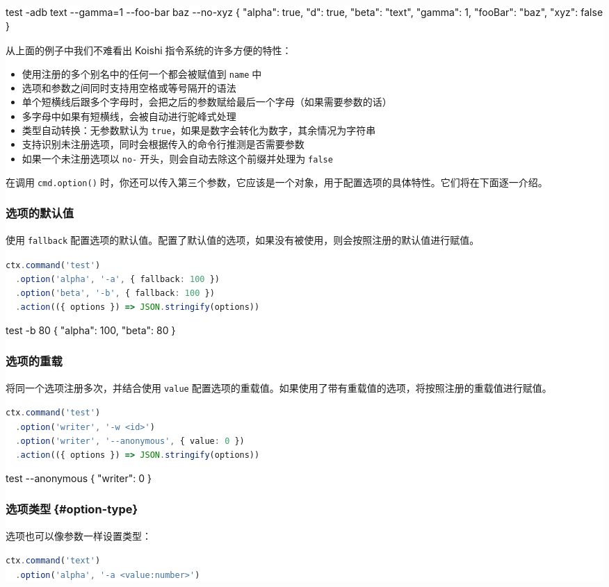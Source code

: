 <chat-panel>
<chat-message nickname="Alice">test -adb text --gamma=1 --foo-bar baz --no-xyz</chat-message>
<chat-message nickname="Koishi">{ "alpha": true, "d": true, "beta": "text", "gamma": 1, "fooBar": "baz", "xyz": false }</chat-message>
</chat-panel>

从上面的例子中我们不难看出 Koishi 指令系统的许多方便的特性：

- 使用注册的多个别名中的任何一个都会被赋值到 `name` 中
- 选项和参数之间同时支持用空格或等号隔开的语法
- 单个短横线后跟多个字母时，会把之后的参数赋给最后一个字母（如果需要参数的话）
- 多字母中如果有短横线，会被自动进行驼峰式处理
- 类型自动转换：无参数默认为 `true`，如果是数字会转化为数字，其余情况为字符串
- 支持识别未注册选项，同时会根据传入的命令行推测是否需要参数
- 如果一个未注册选项以 `no-` 开头，则会自动去除这个前缀并处理为 `false`

在调用 `cmd.option()` 时，你还可以传入第三个参数，它应该是一个对象，用于配置选项的具体特性。它们将在下面逐一介绍。

### 选项的默认值

使用 `fallback` 配置选项的默认值。配置了默认值的选项，如果没有被使用，则会按照注册的默认值进行赋值。

```ts
ctx.command('test')
  .option('alpha', '-a', { fallback: 100 })
  .option('beta', '-b', { fallback: 100 })
  .action(({ options }) => JSON.stringify(options))
```

<chat-panel>
<chat-message nickname="Alice">test -b 80</chat-message>
<chat-message nickname="Koishi">{ "alpha": 100, "beta": 80 }</chat-message>
</chat-panel>

### 选项的重载

将同一个选项注册多次，并结合使用 `value` 配置选项的重载值。如果使用了带有重载值的选项，将按照注册的重载值进行赋值。

```ts
ctx.command('test')
  .option('writer', '-w <id>')
  .option('writer', '--anonymous', { value: 0 })
  .action(({ options }) => JSON.stringify(options))
```

<chat-panel>
<chat-message nickname="Alice">test --anonymous</chat-message>
<chat-message nickname="Koishi">{ "writer": 0 }</chat-message>
</chat-panel>

### 选项类型 {#option-type}

选项也可以像参数一样设置类型：

```ts
ctx.command('text')
  .option('alpha', '-a <value:number>')
```
